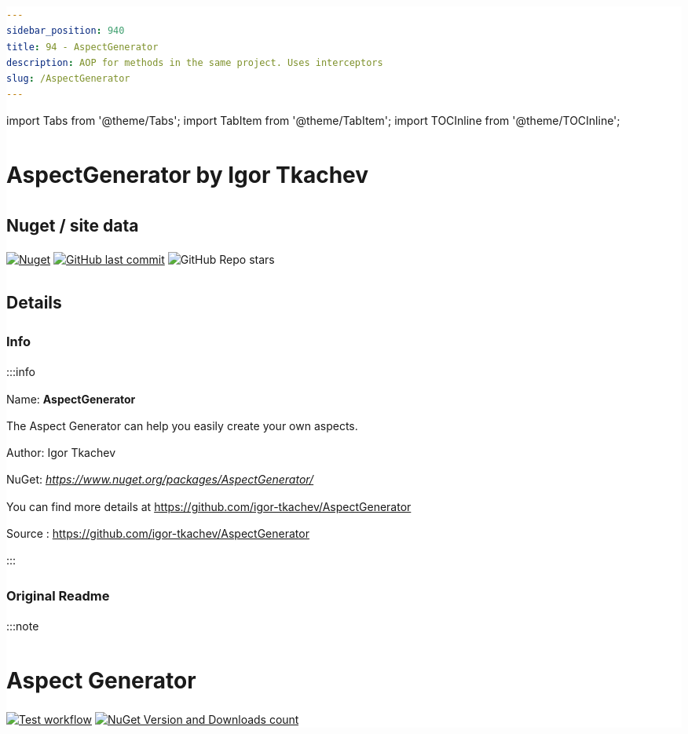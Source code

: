 ```yaml
---
sidebar_position: 940
title: 94 - AspectGenerator
description: AOP for methods in the same project. Uses interceptors
slug: /AspectGenerator
---
```

import Tabs from '@theme/Tabs';
import TabItem from '@theme/TabItem';
import TOCInline from '@theme/TOCInline';

# AspectGenerator  by Igor Tkachev


<TOCInline toc={toc}  />

## Nuget / site data
[![Nuget](https://img.shields.io/nuget/dt/AspectGenerator?label=AspectGenerator)](https://www.nuget.org/packages/AspectGenerator/)
[![GitHub last commit](https://img.shields.io/github/last-commit/igor-tkachev/AspectGenerator?label=updated)](https://github.com/igor-tkachev/AspectGenerator)
![GitHub Repo stars](https://img.shields.io/github/stars/igor-tkachev/AspectGenerator?style=social)

## Details

### Info
:::info

Name: **AspectGenerator**

The Aspect Generator can help you easily create your own aspects.

Author: Igor Tkachev

NuGet: 
*https://www.nuget.org/packages/AspectGenerator/*   


You can find more details at https://github.com/igor-tkachev/AspectGenerator

Source : https://github.com/igor-tkachev/AspectGenerator

:::

### Original Readme
:::note

# Aspect Generator

[![Test workflow](https://img.shields.io/github/actions/workflow/status/igor-tkachev/AspectGenerator/dotnet.yml?branch=master&label=test&logo=github&style=flat-square)](https://github.com/igor-tkachev/AspectGenerator/actions?workflow=.NET) [![NuGet Version and Downloads count](https://buildstats.info/nuget/AspectGenerator?includePreReleases=true)](https://www.nuget.org/packages/AspectGenerator)
